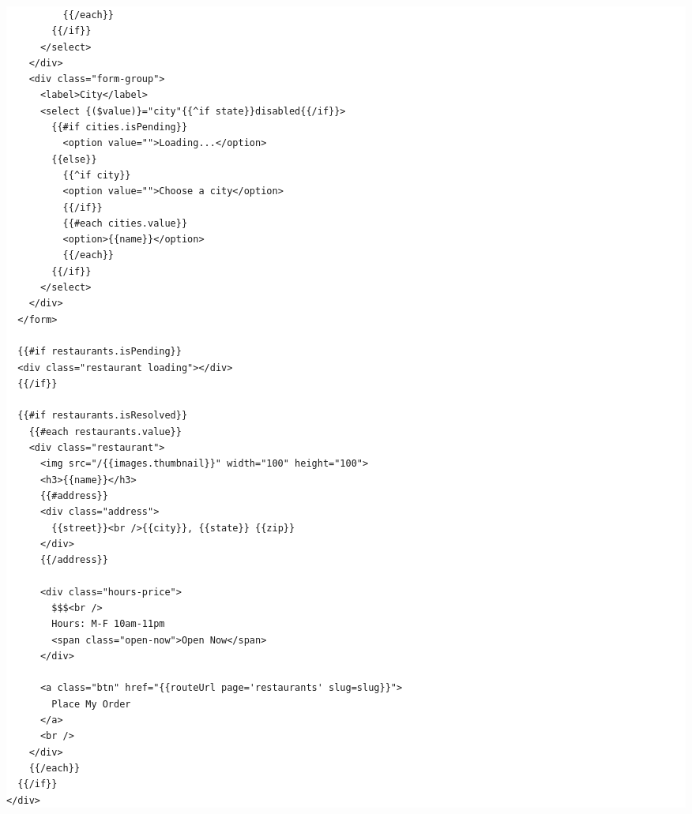 ```
          {{/each}}
        {{/if}}
      </select>
    </div>
    <div class="form-group">
      <label>City</label>
      <select {($value)}="city"{{^if state}}disabled{{/if}}>
        {{#if cities.isPending}}
          <option value="">Loading...</option>
        {{else}}
          {{^if city}}
          <option value="">Choose a city</option>
          {{/if}}
          {{#each cities.value}}
          <option>{{name}}</option>
          {{/each}}
        {{/if}}
      </select>
    </div>
  </form>

  {{#if restaurants.isPending}}
  <div class="restaurant loading"></div>
  {{/if}}

  {{#if restaurants.isResolved}}
    {{#each restaurants.value}}
    <div class="restaurant">
      <img src="/{{images.thumbnail}}" width="100" height="100">
      <h3>{{name}}</h3>
      {{#address}}
      <div class="address">
        {{street}}<br />{{city}}, {{state}} {{zip}}
      </div>
      {{/address}}

      <div class="hours-price">
        $$$<br />
        Hours: M-F 10am-11pm
        <span class="open-now">Open Now</span>
      </div>

      <a class="btn" href="{{routeUrl page='restaurants' slug=slug}}">
        Place My Order
      </a>
      <br />
    </div>
    {{/each}}
  {{/if}}
</div>
```
